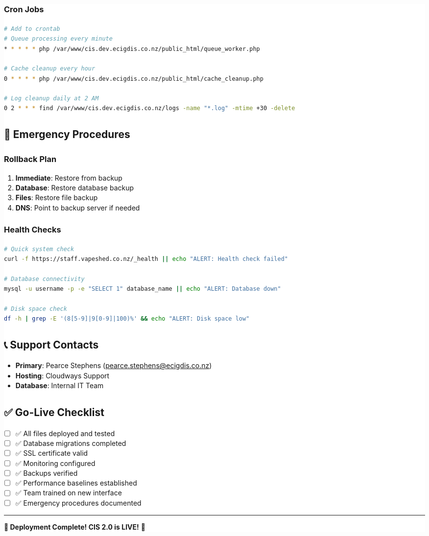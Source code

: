 ### **Cron Jobs**
```bash
# Add to crontab
# Queue processing every minute
* * * * * php /var/www/cis.dev.ecigdis.co.nz/public_html/queue_worker.php

# Cache cleanup every hour
0 * * * * php /var/www/cis.dev.ecigdis.co.nz/public_html/cache_cleanup.php

# Log cleanup daily at 2 AM
0 2 * * * find /var/www/cis.dev.ecigdis.co.nz/logs -name "*.log" -mtime +30 -delete
```

## 🚨 Emergency Procedures

### **Rollback Plan**
1. **Immediate**: Restore from backup
2. **Database**: Restore database backup
3. **Files**: Restore file backup
4. **DNS**: Point to backup server if needed

### **Health Checks**
```bash
# Quick system check
curl -f https://staff.vapeshed.co.nz/_health || echo "ALERT: Health check failed"

# Database connectivity
mysql -u username -p -e "SELECT 1" database_name || echo "ALERT: Database down"

# Disk space check
df -h | grep -E '(8[5-9]|9[0-9]|100)%' && echo "ALERT: Disk space low"
```

## 📞 Support Contacts

- **Primary**: Pearce Stephens (pearce.stephens@ecigdis.co.nz)
- **Hosting**: Cloudways Support
- **Database**: Internal IT Team

## ✅ Go-Live Checklist

- [ ] ✅ All files deployed and tested
- [ ] ✅ Database migrations completed
- [ ] ✅ SSL certificate valid
- [ ] ✅ Monitoring configured
- [ ] ✅ Backups verified
- [ ] ✅ Performance baselines established
- [ ] ✅ Team trained on new interface
- [ ] ✅ Emergency procedures documented

---

**🎉 Deployment Complete! CIS 2.0 is LIVE!** 🚀

